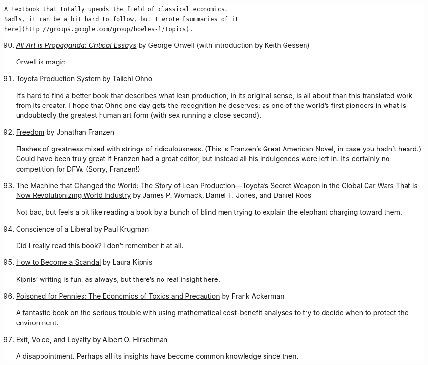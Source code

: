     A textbook that totally upends the field of classical economics.
    Sadly, it can be a bit hard to follow, but I wrote [summaries of it
    here](http://groups.google.com/group/bowles-l/topics).

90. *[All Art is Propaganda: Critical
    Essays](http://books.theinfo.org/go/0156033070)* by George Orwell
    (with introduction by Keith Gessen)

    Orwell is magic.

91. [Toyota Production System](http://books.theinfo.org/go/0915299143)
    by Taiichi Ohno

    It’s hard to find a better book that describes what lean production,
    in its original sense, is all about than this translated work from
    its creator. I hope that Ohno one day gets the recognition he
    deserves: as one of the world’s first pioneers in what is
    undoubtedly the greatest human art form (with sex running a close
    second).

92. [Freedom](http://books.theinfo.org/go/0312600844) by Jonathan
    Franzen

    Flashes of greatness mixed with strings of ridiculousness. (This is
    Franzen’s Great American Novel, in case you hadn’t heard.) Could
    have been truly great if Franzen had a great editor, but instead all
    his indulgences were left in. It’s certainly no competition for DFW.
    (Sorry, Franzen!)

93. [The Machine that Changed the World: The Story of Lean
    Production—Toyota’s Secret Weapon in the Global Car Wars That Is Now
    Revolutionizing World
    Industry](http://books.theinfo.org/go/0743299795) by James P.
    Womack, Daniel T. Jones, and Daniel Roos

    Not bad, but feels a bit like reading a book by a bunch of blind men
    trying to explain the elephant charging toward them.

94. Conscience of a Liberal by Paul Krugman

    Did I really read this book? I don’t remember it at all.

95. [How to Become a Scandal](http://books.theinfo.org/go/0805089799) by
    Laura Kipnis

    Kipnis’ writing is fun, as always, but there’s no real insight here.

96. [Poisoned for Pennies: The Economics of Toxics and
    Precaution](http://books.theinfo.org/go/1597264016) by Frank
    Ackerman

    A fantastic book on the serious trouble with using mathematical
    cost-benefit analyses to try to decide when to protect the
    environment.

97. Exit, Voice, and Loyalty by Albert O. Hirschman

    A disappointment. Perhaps all its insights have become common
    knowledge since then.
